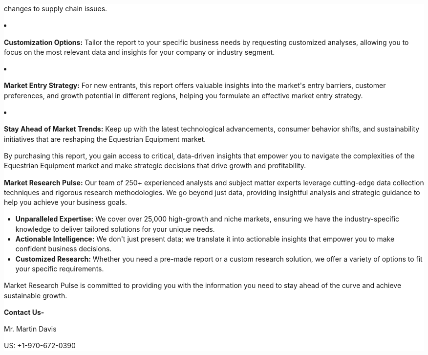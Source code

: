 changes to supply chain issues.</p></li><li><p><strong>Customization Options:</strong> Tailor the report to your specific business needs by requesting customized analyses, allowing you to focus on the most relevant data and insights for your company or industry segment.</p></li><li><p><strong>Market Entry Strategy:</strong> For new entrants, this report offers valuable insights into the market's entry barriers, customer preferences, and growth potential in different regions, helping you formulate an effective market entry strategy.</p></li><li><p><strong>Stay Ahead of Market Trends:</strong> Keep up with the latest technological advancements, consumer behavior shifts, and sustainability initiatives that are reshaping the Equestrian Equipment market.</p></li></ol><p>By purchasing this report, you gain access to critical, data-driven insights that empower you to navigate the complexities of the Equestrian Equipment market and make strategic decisions that drive growth and profitability.</p><p><strong>Market Research Pulse:</strong>&nbsp;Our team of 250+ experienced analysts and subject matter experts leverage cutting-edge data collection techniques and rigorous research methodologies. We go beyond just data, providing insightful analysis and strategic guidance to help you achieve your business goals.</p><ul><li><strong>Unparalleled Expertise:</strong>&nbsp;We cover over 25,000 high-growth and niche markets, ensuring we have the industry-specific knowledge to deliver tailored solutions for your unique needs.</li><li><strong>Actionable Intelligence:</strong>&nbsp;We don't just present data; we translate it into actionable insights that empower you to make confident business decisions.</li><li><strong>Customized Research:</strong>&nbsp;Whether you need a pre-made report or a custom research solution, we offer a variety of options to fit your specific requirements.</li></ul><p>Market Research Pulse is committed to providing you with the information you need to stay ahead of the curve and achieve sustainable growth.</p><p><strong>Contact Us-</strong></p><p>Mr. Martin Davis</p><p>US: +1-970-672-0390</p>
